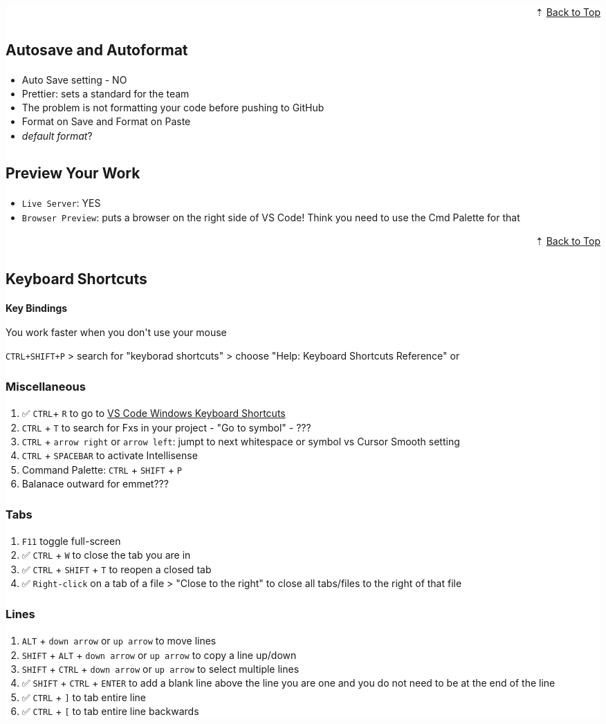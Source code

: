 <div align="right">&#8673; <a href="#back-to-top" title="Table of Contents">Back to Top</a></div>

## Autosave and Autoformat

- Auto Save setting - NO
- Prettier: sets a standard for the team
- The problem is not formatting your code before pushing to GitHub
- Format on Save and Format on Paste
- _default format_?

## Preview Your Work

- `Live Server`: YES
- `Browser Preview`: puts a browser on the right side of VS Code! Think you need to use the Cmd Palette for that

<div align="right">&#8673; <a href="#back-to-top" title="Table of Contents">Back to Top</a></div>

## Keyboard Shortcuts

**Key Bindings**

You work faster when you don't use your mouse

`CTRL+SHIFT+P` > search for "keyborad shortcuts" > choose "Help: Keyboard Shortcuts Reference" or

### Miscellaneous

1. ✅ `CTRL`+ `R` to go to [VS Code Windows Keyboard Shortcuts](https://code.visualstudio.com/shortcuts/keyboard-shortcuts-windows.pdf)
1. `CTRL` + `T` to search for Fxs in your project - "Go to symbol" - ???
1. `CTRL` + `arrow right` or `arrow left`: jumpt to next whitespace or symbol vs Cursor Smooth setting
1. `CTRL` + `SPACEBAR` to activate Intellisense
1. Command Palette: `CTRL` + `SHIFT` + `P`
1. Balanace outward for emmet???

### Tabs

1. `F11` toggle full-screen
1. ✅ `CTRL` + `W` to close the tab you are in
1. ✅ `CTRL` + `SHIFT` + `T` to reopen a closed tab
1. ✅ `Right-click` on a tab of a file > "Close to the right" to close all tabs/files to the right of that file

### Lines

1. `ALT` + `down arrow` or `up arrow` to move lines
1. `SHIFT` + `ALT` + `down arrow` or `up arrow` to copy a line up/down
1. `SHIFT` + `CTRL` + `down arrow` or `up arrow` to select multiple lines
1. ✅ `SHIFT` + `CTRL` + `ENTER` to add a blank line above the line you are one and you do not need to be at the end of the line
1. ✅ `CTRL` + `]` to tab entire line
1. ✅ `CTRL` + `[` to tab entire line backwards
